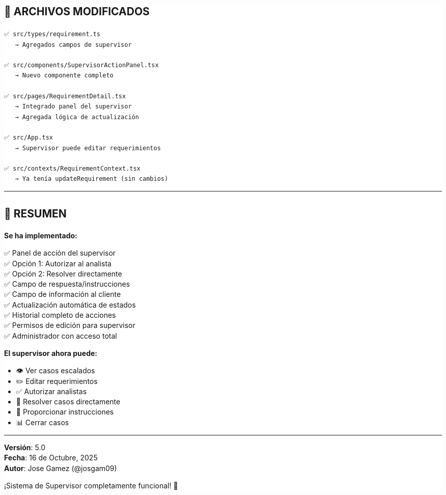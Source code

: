 
## 📁 ARCHIVOS MODIFICADOS

```
✅ src/types/requirement.ts
   → Agregados campos de supervisor

✅ src/components/SupervisorActionPanel.tsx
   → Nuevo componente completo

✅ src/pages/RequirementDetail.tsx
   → Integrado panel del supervisor
   → Agregada lógica de actualización

✅ src/App.tsx
   → Supervisor puede editar requerimientos

✅ src/contexts/RequirementContext.tsx
   → Ya tenía updateRequirement (sin cambios)
```

---

## 🎉 RESUMEN

**Se ha implementado:**

✅ Panel de acción del supervisor  
✅ Opción 1: Autorizar al analista  
✅ Opción 2: Resolver directamente  
✅ Campo de respuesta/instrucciones  
✅ Campo de información al cliente  
✅ Actualización automática de estados  
✅ Historial completo de acciones  
✅ Permisos de edición para supervisor  
✅ Administrador con acceso total  

**El supervisor ahora puede:**
- 👁️ Ver casos escalados
- ✏️ Editar requerimientos
- ✅ Autorizar analistas
- 🎯 Resolver casos directamente
- 💬 Proporcionar instrucciones
- 📊 Cerrar casos

---

**Versión**: 5.0  
**Fecha**: 16 de Octubre, 2025  
**Autor**: Jose Gamez (@josgam09)

¡Sistema de Supervisor completamente funcional! 🚀

